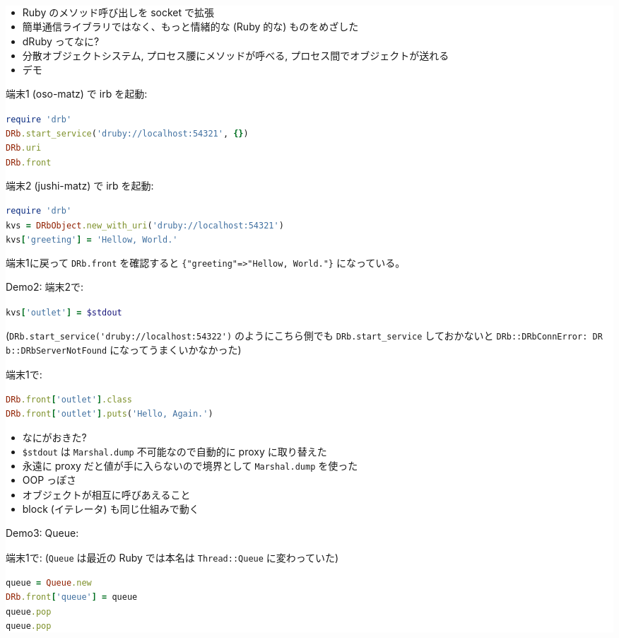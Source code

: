 - Ruby のメソッド呼び出しを socket で拡張
- 簡単通信ライブラリではなく、もっと情緒的な (Ruby 的な) ものをめざした
- dRuby ってなに?
- 分散オブジェクトシステム, プロセス腰にメソッドが呼べる, プロセス間でオブジェクトが送れる
- デモ

端末1 (oso-matz) で irb を起動:

```ruby
require 'drb'
DRb.start_service('druby://localhost:54321', {})
DRb.uri
DRb.front
```

端末2 (jushi-matz) で irb を起動:

```ruby
require 'drb'
kvs = DRbObject.new_with_uri('druby://localhost:54321')
kvs['greeting'] = 'Hellow, World.'
```

端末1に戻って `DRb.front` を確認すると `{"greeting"=>"Hellow, World."}` になっている。

Demo2: 端末2で:

```ruby
kvs['outlet'] = $stdout
```

(`DRb.start_service('druby://localhost:54322')` のようにこちら側でも `DRb.start_service` しておかないと `DRb::DRbConnError: DRb::DRbServerNotFound` になってうまくいかなかった)

端末1で:

```ruby
DRb.front['outlet'].class
DRb.front['outlet'].puts('Hello, Again.')
```

- なにがおきた?
- `$stdout` は `Marshal.dump` 不可能なので自動的に proxy に取り替えた
- 永遠に proxy だと値が手に入らないので境界として `Marshal.dump` を使った
- OOP っぽさ
- オブジェクトが相互に呼びあえること
- block (イテレータ) も同じ仕組みで動く

Demo3: Queue:

端末1で:
(`Queue` は最近の Ruby では本名は `Thread::Queue` に変わっていた)

```ruby
queue = Queue.new
DRb.front['queue'] = queue
queue.pop
queue.pop
```
